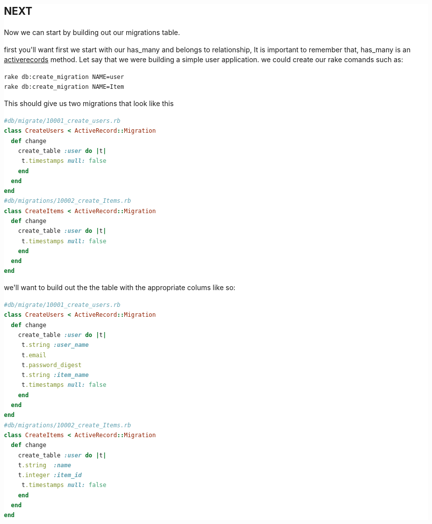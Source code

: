 ## NEXT

Now we can start by building out our migrations table. 

first you'll want first we start with our has_many and belongs to relationship, It is important to remember that, has_many is an [activerecords](https://guides.rubyonrails.org/active_record_querying.html) method. Let say that we were building a simple user application. we could create our rake comands such as:

```bash
rake db:create_migration NAME=user
rake db:create_migration NAME=Item
```

 

This should give us two migrations that look like this

```ruby
#db/migrate/10001_create_users.rb
class CreateUsers < ActiveRecord::Migration
  def change
    create_table :user do |t|
     t.timestamps null: false
    end
  end
end
#db/migrations/10002_create_Items.rb
class CreateItems < ActiveRecord::Migration
  def change
    create_table :user do |t|
     t.timestamps null: false
    end
  end
end
```

we'll want to build out the the table with the appropriate colums like so:

```ruby
#db/migrate/10001_create_users.rb
class CreateUsers < ActiveRecord::Migration
  def change
    create_table :user do |t|
     t.string :user_name
     t.email
     t.password_digest
     t.string :item_name
     t.timestamps null: false
    end
  end
end
#db/migrations/10002_create_Items.rb
class CreateItems < ActiveRecord::Migration
  def change
    create_table :user do |t|
    t.string  :name
    t.integer :item_id 
     t.timestamps null: false
    end
  end
end
```
